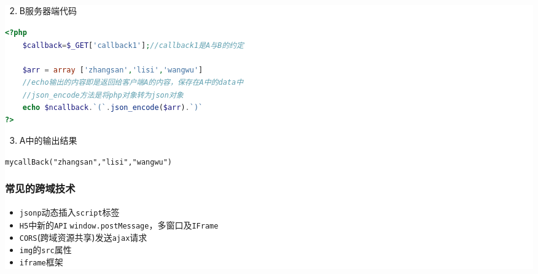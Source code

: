 2. B服务器端代码

```php
<?php
    $callback=$_GET['callback1'];//callback1是A与B的约定

	$arr = array ['zhangsan','lisi','wangwu']
	//echo输出的内容即是返回给客户端A的内容，保存在A中的data中
	//json_encode方法是将php对象转为json对象
    echo $ncallback.`(`.json_encode($arr).`)`
?>
```

3. A中的输出结果

```
mycallBack("zhangsan","lisi","wangwu")
```

### 常见的跨域技术

- `jsonp`动态插入`script`标签
- `H5`中新的`API` `window.postMessage`，多窗口及`IFrame`
- `CORS`(跨域资源共享)发送`ajax`请求
- `img`的`src`属性
- `iframe`框架